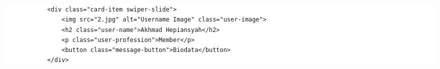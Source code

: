                 <div class="card-item swiper-slide">
                    <img src="2.jpg" alt="Username Image" class="user-image">
                    <h2 class="user-name">Akhmad Hepiansyah</h2>
                    <p class="user-profession">Member</p>
                    <button class="message-button">Biodata</button>
                </div>

